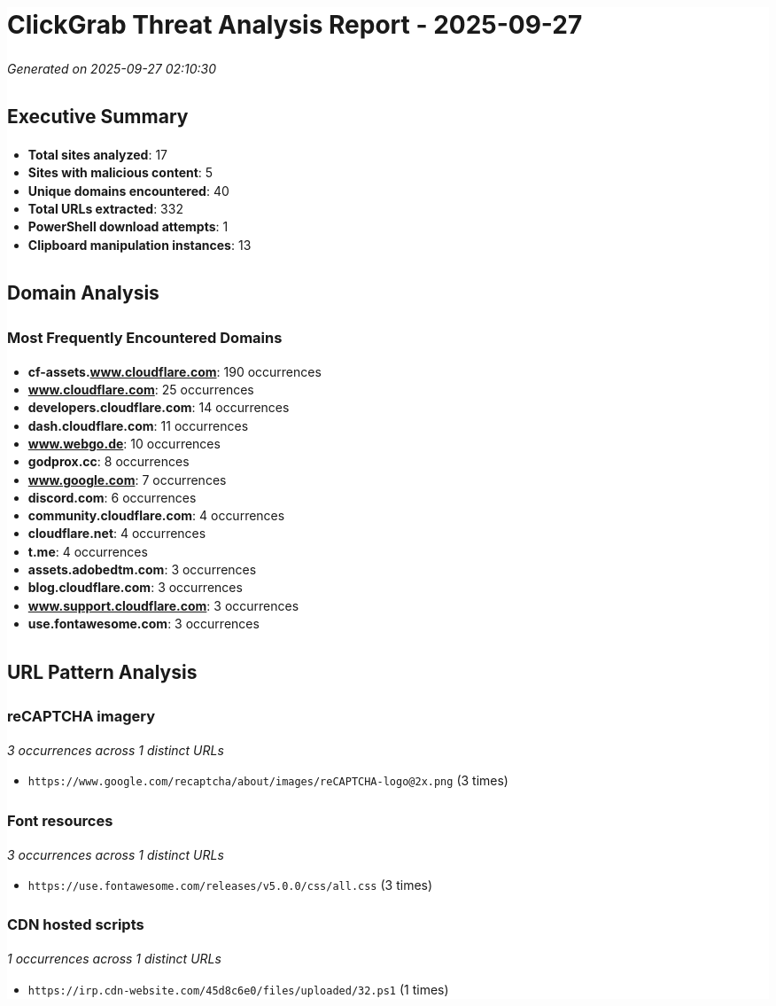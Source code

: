 # ClickGrab Threat Analysis Report - 2025-09-27

*Generated on 2025-09-27 02:10:30*

## Executive Summary

- **Total sites analyzed**: 17
- **Sites with malicious content**: 5
- **Unique domains encountered**: 40
- **Total URLs extracted**: 332
- **PowerShell download attempts**: 1
- **Clipboard manipulation instances**: 13

## Domain Analysis

### Most Frequently Encountered Domains

- **cf-assets.www.cloudflare.com**: 190 occurrences
- **www.cloudflare.com**: 25 occurrences
- **developers.cloudflare.com**: 14 occurrences
- **dash.cloudflare.com**: 11 occurrences
- **www.webgo.de**: 10 occurrences
- **godprox.cc**: 8 occurrences
- **www.google.com**: 7 occurrences
- **discord.com**: 6 occurrences
- **community.cloudflare.com**: 4 occurrences
- **cloudflare.net**: 4 occurrences
- **t.me**: 4 occurrences
- **assets.adobedtm.com**: 3 occurrences
- **blog.cloudflare.com**: 3 occurrences
- **www.support.cloudflare.com**: 3 occurrences
- **use.fontawesome.com**: 3 occurrences

## URL Pattern Analysis

### reCAPTCHA imagery
*3 occurrences across 1 distinct URLs*

- `https://www.google.com/recaptcha/about/images/reCAPTCHA-logo@2x.png` (3 times)

### Font resources
*3 occurrences across 1 distinct URLs*

- `https://use.fontawesome.com/releases/v5.0.0/css/all.css` (3 times)

### CDN hosted scripts
*1 occurrences across 1 distinct URLs*

- `https://irp.cdn-website.com/45d8c6e0/files/uploaded/32.ps1` (1 times)
